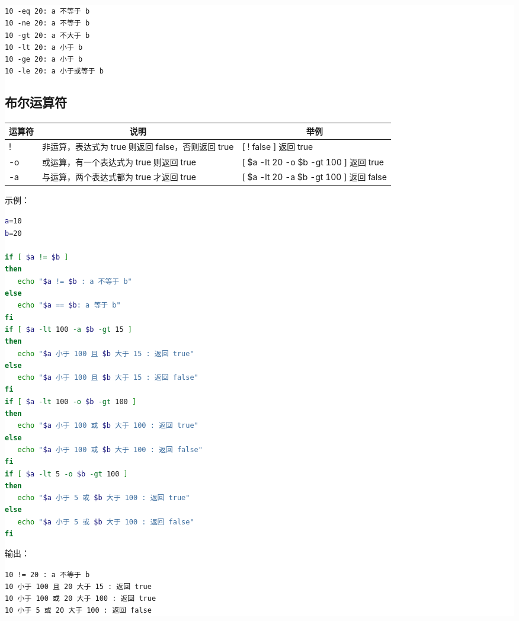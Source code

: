 ```
10 -eq 20: a 不等于 b
10 -ne 20: a 不等于 b
10 -gt 20: a 不大于 b
10 -lt 20: a 小于 b
10 -ge 20: a 小于 b
10 -le 20: a 小于或等于 b
```

## 布尔运算符

| 运算符 | 说明                                              | 举例                                   |
| ------ | ------------------------------------------------- | -------------------------------------- |
| !      | 非运算，表达式为 true 则返回 false，否则返回 true | [ ! false ] 返回 true                  |
| -o     | 或运算，有一个表达式为 true 则返回 true           | [ $a -lt 20 -o $b -gt 100 ] 返回 true  |
| -a     | 与运算，两个表达式都为 true 才返回 true           | [ $a -lt 20 -a $b -gt 100 ] 返回 false |

示例：
```bash
a=10
b=20

if [ $a != $b ]
then
   echo "$a != $b : a 不等于 b"
else
   echo "$a == $b: a 等于 b"
fi
if [ $a -lt 100 -a $b -gt 15 ]
then
   echo "$a 小于 100 且 $b 大于 15 : 返回 true"
else
   echo "$a 小于 100 且 $b 大于 15 : 返回 false"
fi
if [ $a -lt 100 -o $b -gt 100 ]
then
   echo "$a 小于 100 或 $b 大于 100 : 返回 true"
else
   echo "$a 小于 100 或 $b 大于 100 : 返回 false"
fi
if [ $a -lt 5 -o $b -gt 100 ]
then
   echo "$a 小于 5 或 $b 大于 100 : 返回 true"
else
   echo "$a 小于 5 或 $b 大于 100 : 返回 false"
fi
```

输出：
```
10 != 20 : a 不等于 b
10 小于 100 且 20 大于 15 : 返回 true
10 小于 100 或 20 大于 100 : 返回 true
10 小于 5 或 20 大于 100 : 返回 false
```
